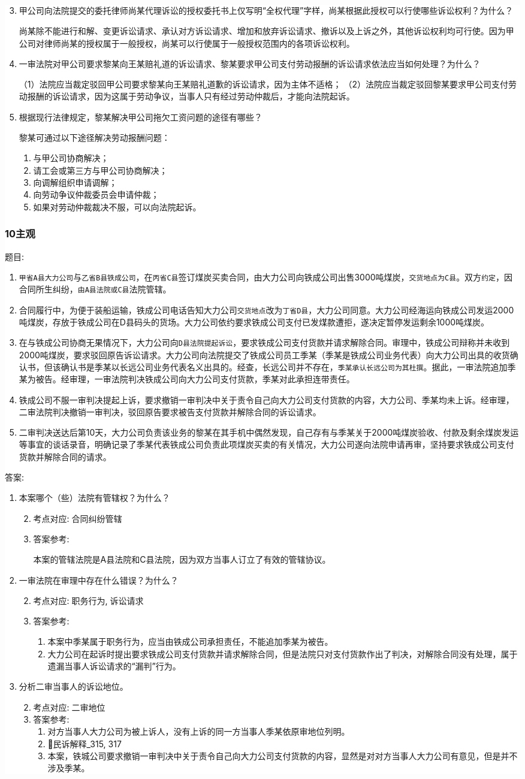 3. 甲公司向法院提交的委托律师尚某代理诉讼的授权委托书上仅写明“全权代理”字样，尚某根据此授权可以行使哪些诉讼权利？为什么？

    尚某除不能进行和解、变更诉讼请求、承认对方诉讼请求、增加和放弃诉讼请求、撤诉以及上诉之外，其他诉讼权利均可行使。因为甲公司对律师尚某的授权属于一般授权，尚某可以行使属于一般授权范围内的各项诉讼权利。

4. 一审法院对甲公司要求黎某向王某赔礼道的诉讼请求、黎某要求甲公司支付劳动报酬的诉讼请求依法应当如何处理？为什么？
    
    （1）法院应当裁定驳回甲公司要求黎某向王某赔礼道歉的诉讼请求，因为主体不适格；
    （2）法院应当裁定驳回黎某要求甲公司支付劳动报酬的诉讼请求，因为这属于劳动争议，当事人只有经过劳动仲裁后，才能向法院起诉。

5. 根据现行法律规定，黎某解决甲公司拖欠工资问题的途径有哪些？

    黎某可通过以下途径解决劳动报酬问题：
    1. 与甲公司协商解决；
    2. 请工会或第三方与甲公司协商解决；
    3. 向调解组织申请调解；
    4. 向劳动争议仲裁委员会申请仲裁；
    5. 如果对劳动仲裁裁决不服，可以向法院起诉。


### 10主观

题目:

1. `甲省A县大力公司`与`乙省B县铁成公司`，在`丙省C县`签订煤炭买卖合同，由大力公司向铁成公司出售3000吨煤炭，`交货地点为C县`。双方`约定`，因合同所生纠纷，`由A县法院或C县`法院管辖。

2. 合同履行中，为便于装船运输，铁成公司电话告知大力公司`交货地点`改为`丁省D县`，大力公司同意。大力公司经海运向铁成公司发运2000吨煤炭，存放于铁成公司在D县码头的货场。大力公司依约要求铁成公司支付已发煤款遭拒，遂决定暂停发运剩余1000吨煤炭。

3. 在与铁成公司协商无果情况下，大力公司向`D县法院提起诉讼`，要求铁成公司支付货款并请求解除合同。审理中，铁成公司辩称并未收到2000吨煤炭，要求驳回原告诉讼请求。大力公司向法院提交了铁成公司员工季某（季某是铁成公司业务代表）向大力公司出具的收货确认书，但该确认书是季某以长远公司业务代表名义出具的。经查，长远公司并不存在，`季某承认长远公司为其杜撰`。据此，一审法院追加季某为被告。经审理，一审法院判决铁成公司向大力公司支付货款，季某对此承担连带责任。

4. 铁成公司不服一审判决提起上诉，要求撤销一审判决中关于责令自己向大力公司支付货款的内容，大力公司、季某均未上诉。经审理，二审法院判决撤销一审判决，驳回原告要求被告支付货款并解除合同的诉讼请求。

5. 二审判决送达后第10天，大力公司负责该业务的黎某在其手机中偶然发现，自己存有与季某关于2000吨煤炭验收、付款及剩余煤炭发运等事宜的谈话录音，明确记录了季某代表铁成公司负责此项煤炭买卖的有关情况，大力公司遂向法院申请再审，坚持要求铁成公司支付货款并解除合同的请求。

答案:

1. 本案哪个（些）法院有管辖权？为什么？
    
    2. 考点对应: 合同纠纷管辖
    3. 答案参考: 

        本案的管辖法院是A县法院和C县法院，因为双方当事人订立了有效的管辖协议。

2. 一审法院在审理中存在什么错误？为什么？
    
    2. 考点对应: 职务行为, 诉讼请求
    3. 答案参考: 

        1. 本案中季某属于职务行为，应当由铁成公司承担责任，不能追加季某为被告。
        2. 大力公司在起诉时提出要求铁成公司支付货款并请求解除合同，但是法院只对支付货款作出了判决，对解除合同没有处理，属于遗漏当事人诉讼请求的“漏判”行为。

3. 分析二审当事人的诉讼地位。

    
    2. 考点对应: 二审地位
    3. 答案参考: 
        1. 对方当事人大力公司为被上诉人，没有上诉的同一方当事人季某依原审地位列明。
        1. 🚪民诉解释_315, 317
        2. 本案，铁城公司要求撤销一审判决中关于责令自己向大力公司支付货款的内容，显然是对对方当事人大力公司有意见，但是并不涉及季某。
